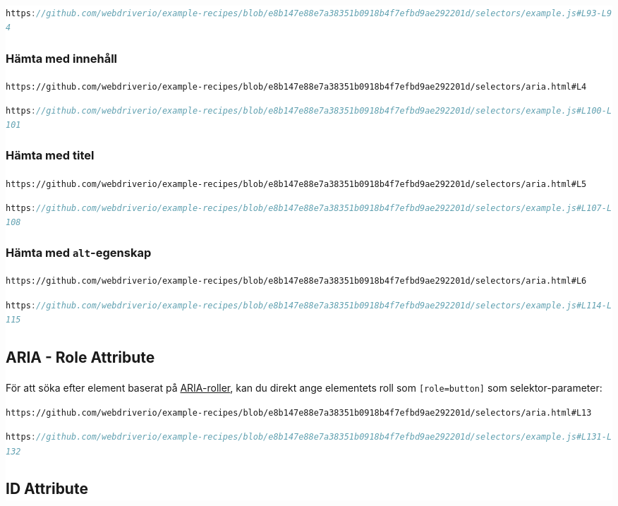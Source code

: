 ```js reference useHTTPS
https://github.com/webdriverio/example-recipes/blob/e8b147e88e7a38351b0918b4f7efbd9ae292201d/selectors/example.js#L93-L94
```

### Hämta med innehåll

```html reference
https://github.com/webdriverio/example-recipes/blob/e8b147e88e7a38351b0918b4f7efbd9ae292201d/selectors/aria.html#L4
```

```js reference useHTTPS
https://github.com/webdriverio/example-recipes/blob/e8b147e88e7a38351b0918b4f7efbd9ae292201d/selectors/example.js#L100-L101
```

### Hämta med titel

```html reference
https://github.com/webdriverio/example-recipes/blob/e8b147e88e7a38351b0918b4f7efbd9ae292201d/selectors/aria.html#L5
```

```js reference useHTTPS
https://github.com/webdriverio/example-recipes/blob/e8b147e88e7a38351b0918b4f7efbd9ae292201d/selectors/example.js#L107-L108
```

### Hämta med `alt`-egenskap

```html reference
https://github.com/webdriverio/example-recipes/blob/e8b147e88e7a38351b0918b4f7efbd9ae292201d/selectors/aria.html#L6
```

```js reference useHTTPS
https://github.com/webdriverio/example-recipes/blob/e8b147e88e7a38351b0918b4f7efbd9ae292201d/selectors/example.js#L114-L115
```

## ARIA - Role Attribute

För att söka efter element baserat på [ARIA-roller](https://www.w3.org/TR/html-aria/#docconformance), kan du direkt ange elementets roll som `[role=button]` som selektor-parameter:

```html reference
https://github.com/webdriverio/example-recipes/blob/e8b147e88e7a38351b0918b4f7efbd9ae292201d/selectors/aria.html#L13
```

```js reference useHTTPS
https://github.com/webdriverio/example-recipes/blob/e8b147e88e7a38351b0918b4f7efbd9ae292201d/selectors/example.js#L131-L132
```

## ID Attribute
